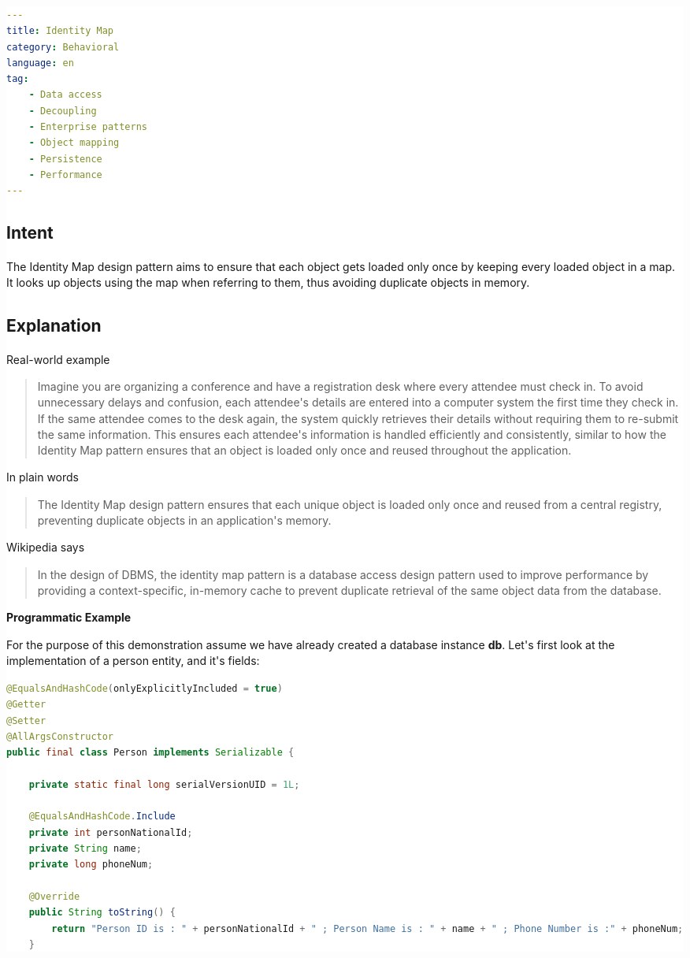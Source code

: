 ```yaml
---
title: Identity Map
category: Behavioral
language: en
tag:
    - Data access
    - Decoupling
    - Enterprise patterns
    - Object mapping
    - Persistence
    - Performance
---
```


## Intent

The Identity Map design pattern aims to ensure that each object gets loaded only once by keeping every loaded object in a map. It looks up objects using the map when referring to them, thus avoiding duplicate objects in memory.

## Explanation

Real-world example

> Imagine you are organizing a conference and have a registration desk where every attendee must check in. To avoid unnecessary delays and confusion, each attendee's details are entered into a computer system the first time they check in. If the same attendee comes to the desk again, the system quickly retrieves their details without requiring them to re-submit the same information. This ensures each attendee's information is handled efficiently and consistently, similar to how the Identity Map pattern ensures that an object is loaded only once and reused throughout the application.

In plain words

> The Identity Map design pattern ensures that each unique object is loaded only once and reused from a central registry, preventing duplicate objects in an application's memory.

Wikipedia says

> In the design of DBMS, the identity map pattern is a database access design pattern used to improve performance by providing a context-specific, in-memory cache to prevent duplicate retrieval of the same object data from the database.

**Programmatic Example**

For the purpose of this demonstration assume we have already created a database instance **db**. Let's first look at the implementation of a person entity, and it's fields:

```java
@EqualsAndHashCode(onlyExplicitlyIncluded = true)
@Getter
@Setter
@AllArgsConstructor
public final class Person implements Serializable {

    private static final long serialVersionUID = 1L;

    @EqualsAndHashCode.Include
    private int personNationalId;
    private String name;
    private long phoneNum;

    @Override
    public String toString() {
        return "Person ID is : " + personNationalId + " ; Person Name is : " + name + " ; Phone Number is :" + phoneNum;
    }
```